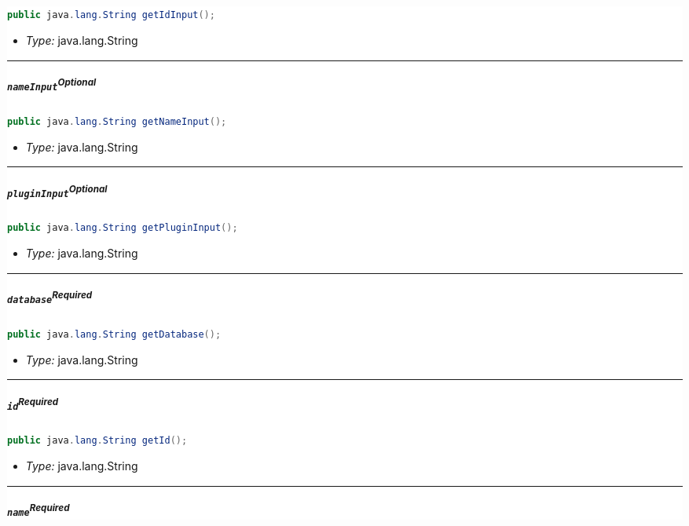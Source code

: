 ```java
public java.lang.String getIdInput();
```

- *Type:* java.lang.String

---

##### `nameInput`<sup>Optional</sup> <a name="nameInput" id="@cdktf/provider-postgresql.replicationSlot.ReplicationSlot.property.nameInput"></a>

```java
public java.lang.String getNameInput();
```

- *Type:* java.lang.String

---

##### `pluginInput`<sup>Optional</sup> <a name="pluginInput" id="@cdktf/provider-postgresql.replicationSlot.ReplicationSlot.property.pluginInput"></a>

```java
public java.lang.String getPluginInput();
```

- *Type:* java.lang.String

---

##### `database`<sup>Required</sup> <a name="database" id="@cdktf/provider-postgresql.replicationSlot.ReplicationSlot.property.database"></a>

```java
public java.lang.String getDatabase();
```

- *Type:* java.lang.String

---

##### `id`<sup>Required</sup> <a name="id" id="@cdktf/provider-postgresql.replicationSlot.ReplicationSlot.property.id"></a>

```java
public java.lang.String getId();
```

- *Type:* java.lang.String

---

##### `name`<sup>Required</sup> <a name="name" id="@cdktf/provider-postgresql.replicationSlot.ReplicationSlot.property.name"></a>
